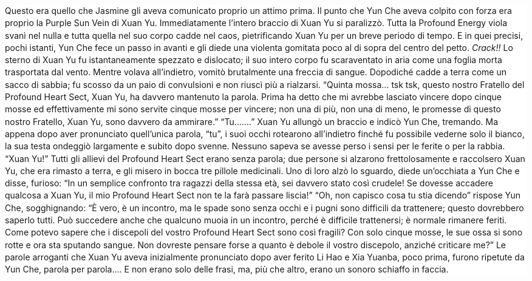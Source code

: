 Questo era quello che Jasmine gli aveva comunicato proprio un attimo prima.
Il punto che Yun Che aveva colpito con forza era proprio la Purple Sun Vein di Xuan Yu.
Immediatamente l’intero braccio di Xuan Yu si paralizzò. Tutta la Profound Energy viola svanì nel nulla e tutta quella nel suo corpo cadde nel caos, pietrificando Xuan Yu per un breve periodo di tempo. E in quei precisi, pochi istanti, Yun Che fece un passo in avanti e gli diede una violenta gomitata poco al di sopra del centro del petto.
*Crack!!*
Lo sterno di Xuan Yu fu istantaneamente spezzato e dislocato; il suo intero corpo fu scaraventato in aria come una foglia morta trasportata dal vento. Mentre volava all’indietro, vomitò brutalmente una freccia di sangue. Dopodiché cadde a terra come un sacco di sabbia; fu scosso da un paio di convulsioni e non riuscì più a rialzarsi.
“Quinta mossa… tsk tsk, questo nostro Fratello del Profound Heart Sect, Xuan Yu, ha davvero mantenuto la parola. Prima ha detto che mi avrebbe lasciato vincere dopo cinque mosse ed effettivamente mi sono servite cinque mosse per vincere; non una di più, non una di meno, le promesse di questo nostro Fratello, Xuan Yu, sono davvero da ammirare.”
“Tu…….” Xuan Yu allungò un braccio e indicò Yun Che, tremando. Ma appena dopo aver pronunciato quell’unica parola, “tu”, i suoi occhi rotearono all’indietro finché fu possibile vederne solo il bianco, la sua testa ondeggiò largamente e subito dopo svenne. Nessuno sapeva se avesse perso i sensi per le ferite o per la rabbia.
“Xuan Yu!”
Tutti gli allievi del Profound Heart Sect erano senza parola; due persone si alzarono frettolosamente e raccolsero Xuan Yu, che era rimasto a terra, e gli misero in bocca tre pillole medicinali. Uno di loro alzò lo sguardo, diede un’occhiata a Yun Che e disse, furioso: “In un semplice confronto tra ragazzi della stessa età, sei davvero stato così crudele! Se dovesse accadere qualcosa a Xuan Yu, il mio Profound Heart Sect non te la farà passare liscia!”
“Oh, non capisco cosa tu stia dicendo” rispose Yun Che, sogghignando: “È vero, è un incontro, ma le spade sono senza occhi e i pugni sono difficili da trattenere; questo dovrebbero saperlo tutti. Può succedere anche che qualcuno muoia in un incontro, perché è difficile trattenersi; è normale rimanere feriti. Come potevo sapere che i discepoli del vostro Profound Heart Sect sono così fragili? Con solo cinque mosse, le sue ossa si sono rotte e ora sta sputando sangue. Non dovreste pensare forse a quanto è debole il vostro discepolo, anziché criticare me?”
Le parole arroganti che Xuan Yu aveva inizialmente pronunciato dopo aver ferito Li Hao e Xia Yuanba, poco prima, furono ripetute da Yun Che, parola per parola…. E non erano solo delle frasi, ma, più che altro, erano un sonoro schiaffo in faccia.

